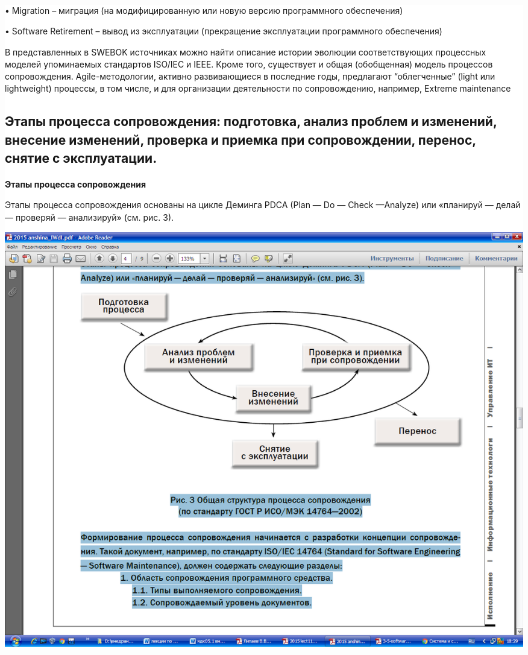 • Migration – миграция (на модифицированную или новую версию программного обеспечения)

• Software Retirement – вывод из эксплуатации (прекращение эксплуатации программного обеспечения)

В представленных в SWEBOK источниках можно найти описание истории эволюции соответствующих процессных моделей упоминаемых стандартов ISO/IEC и IEEE. Кроме того, существует и общая (обобщенная) модель процессов сопровождения. Agile-методологии, активно развивающиеся в последние годы, предлагают “облегченные” (light или lightweight) процессы, в том числе, и для организации деятельности по сопровождению, например, Extreme maintenance 
##
## **Этапы процесса сопровождения: подготовка,  анализ проблем и изменений,  внесение изменений,  проверка и приемка при сопровождении,  перенос,  снятие с эксплуатации.** 
**Этапы процесса сопровождения**

Этапы процесса сопровождения основаны на цикле Деминга PDCA (Plan — Do — Check —Analyze) или «планируй — делай — проверяй — анализируй» (см. рис. 3).

![](Aspose.Words.0cf6c7e5-c6bc-41cb-be66-b4c693b41b55.003.png)

